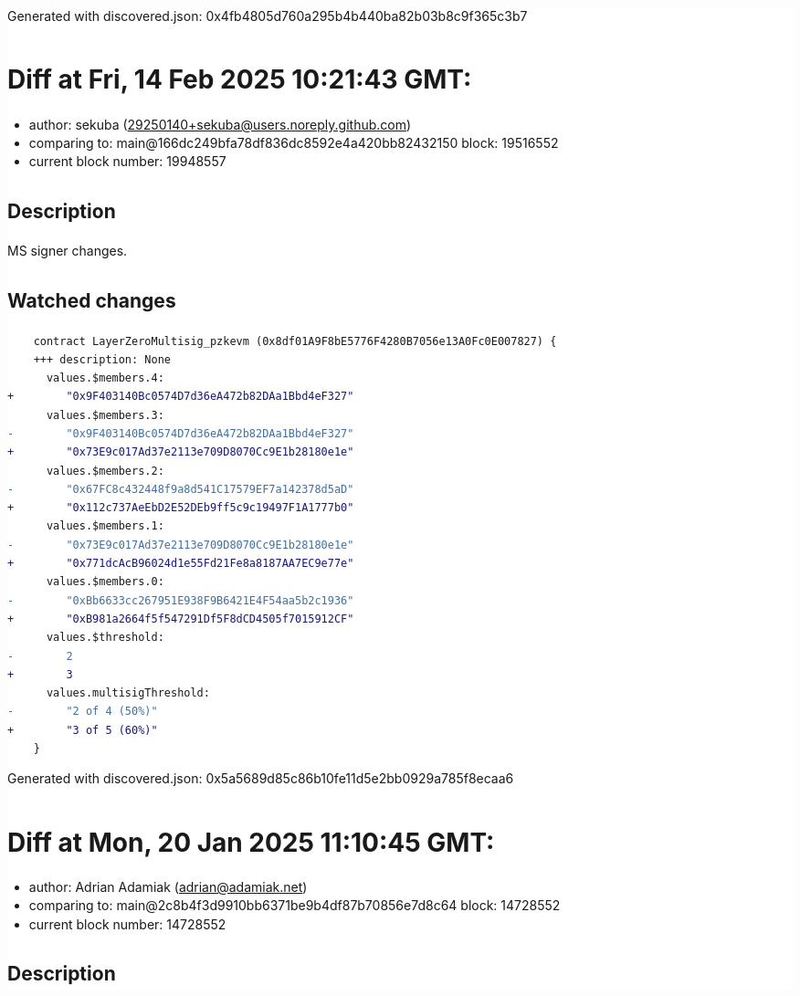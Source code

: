 Generated with discovered.json: 0x4fb4805d760a295b4b440ba82b03b8c9f365c3b7

# Diff at Fri, 14 Feb 2025 10:21:43 GMT:

- author: sekuba (<29250140+sekuba@users.noreply.github.com>)
- comparing to: main@166dc249bfa78df836dc8592e4a420bb82432150 block: 19516552
- current block number: 19948557

## Description

MS signer changes.

## Watched changes

```diff
    contract LayerZeroMultisig_pzkevm (0x8df01A9F8bE5776F4280B7056e13A0Fc0E007827) {
    +++ description: None
      values.$members.4:
+        "0x9F403140Bc0574D7d36eA472b82DAa1Bbd4eF327"
      values.$members.3:
-        "0x9F403140Bc0574D7d36eA472b82DAa1Bbd4eF327"
+        "0x73E9c017Ad37e2113e709D8070Cc9E1b28180e1e"
      values.$members.2:
-        "0x67FC8c432448f9a8d541C17579EF7a142378d5aD"
+        "0x112c737AeEbD2E52DEb9ff5c9c19497F1A1777b0"
      values.$members.1:
-        "0x73E9c017Ad37e2113e709D8070Cc9E1b28180e1e"
+        "0x771dcAcB96024d1e55Fd21Fe8a8187AA7EC9e77e"
      values.$members.0:
-        "0xBb6633cc267951E938F9B6421E4F54aa5b2c1936"
+        "0xB981a2664f5f547291Df5F8dCD4505f7015912CF"
      values.$threshold:
-        2
+        3
      values.multisigThreshold:
-        "2 of 4 (50%)"
+        "3 of 5 (60%)"
    }
```

Generated with discovered.json: 0x5a5689d85c86b10fe11d5e2bb0929a785f8ecaa6

# Diff at Mon, 20 Jan 2025 11:10:45 GMT:

- author: Adrian Adamiak (<adrian@adamiak.net>)
- comparing to: main@2c8b4f3d9910bb6371be9b4df87b70856e7d8c64 block: 14728552
- current block number: 14728552

## Description
